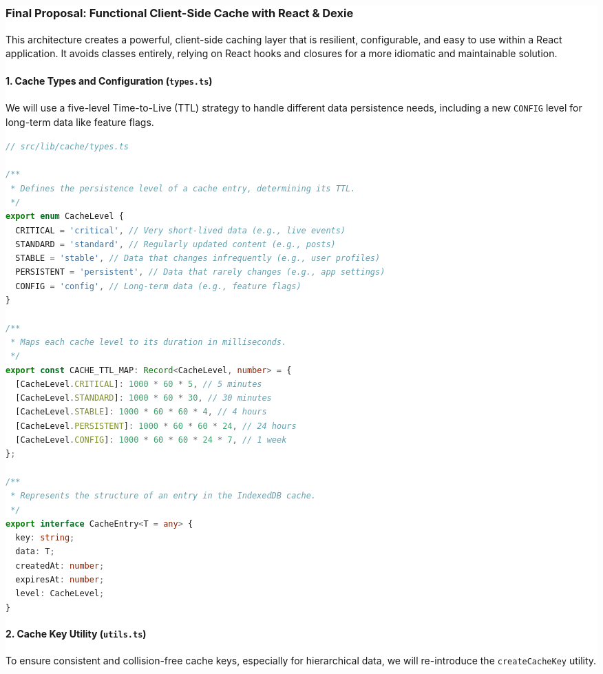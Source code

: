 ### **Final Proposal: Functional Client-Side Cache with React & Dexie**

This architecture creates a powerful, client-side caching layer that is resilient, configurable, and easy to use within a React application. It avoids classes entirely, relying on React hooks and closures for a more idiomatic and maintainable solution.

#### **1. Cache Types and Configuration (`types.ts`)**

We will use a five-level Time-to-Live (TTL) strategy to handle different data persistence needs, including a new `CONFIG` level for long-term data like feature flags.

```ts
// src/lib/cache/types.ts

/**
 * Defines the persistence level of a cache entry, determining its TTL.
 */
export enum CacheLevel {
  CRITICAL = 'critical', // Very short-lived data (e.g., live events)
  STANDARD = 'standard', // Regularly updated content (e.g., posts)
  STABLE = 'stable', // Data that changes infrequently (e.g., user profiles)
  PERSISTENT = 'persistent', // Data that rarely changes (e.g., app settings)
  CONFIG = 'config', // Long-term data (e.g., feature flags)
}

/**
 * Maps each cache level to its duration in milliseconds.
 */
export const CACHE_TTL_MAP: Record<CacheLevel, number> = {
  [CacheLevel.CRITICAL]: 1000 * 60 * 5, // 5 minutes
  [CacheLevel.STANDARD]: 1000 * 60 * 30, // 30 minutes
  [CacheLevel.STABLE]: 1000 * 60 * 60 * 4, // 4 hours
  [CacheLevel.PERSISTENT]: 1000 * 60 * 60 * 24, // 24 hours
  [CacheLevel.CONFIG]: 1000 * 60 * 60 * 24 * 7, // 1 week
};

/**
 * Represents the structure of an entry in the IndexedDB cache.
 */
export interface CacheEntry<T = any> {
  key: string;
  data: T;
  createdAt: number;
  expiresAt: number;
  level: CacheLevel;
}
```

#### **2. Cache Key Utility (`utils.ts`)**

To ensure consistent and collision-free cache keys, especially for hierarchical data, we will re-introduce the `createCacheKey` utility.

